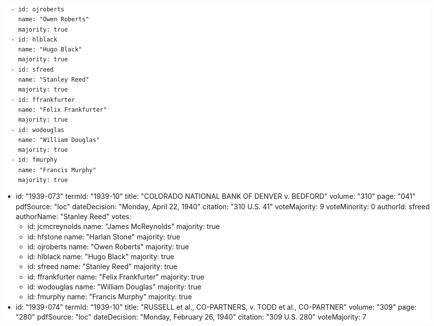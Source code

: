       - id: ojroberts
        name: "Owen Roberts"
        majority: true
      - id: hlblack
        name: "Hugo Black"
        majority: true
      - id: sfreed
        name: "Stanley Reed"
        majority: true
      - id: ffrankfurter
        name: "Felix Frankfurter"
        majority: true
      - id: wodouglas
        name: "William Douglas"
        majority: true
      - id: fmurphy
        name: "Francis Murphy"
        majority: true
  - id: "1939-073"
    termId: "1939-10"
    title: "COLORADO NATIONAL BANK OF DENVER v. BEDFORD"
    volume: "310"
    page: "041"
    pdfSource: "loc"
    dateDecision: "Monday, April 22, 1940"
    citation: "310 U.S. 41"
    voteMajority: 9
    voteMinority: 0
    authorId: sfreed
    authorName: "Stanley Reed"
    votes:
      - id: jcmcreynolds
        name: "James McReynolds"
        majority: true
      - id: hfstone
        name: "Harlan Stone"
        majority: true
      - id: ojroberts
        name: "Owen Roberts"
        majority: true
      - id: hlblack
        name: "Hugo Black"
        majority: true
      - id: sfreed
        name: "Stanley Reed"
        majority: true
      - id: ffrankfurter
        name: "Felix Frankfurter"
        majority: true
      - id: wodouglas
        name: "William Douglas"
        majority: true
      - id: fmurphy
        name: "Francis Murphy"
        majority: true
  - id: "1939-074"
    termId: "1939-10"
    title: "RUSSELL et al., CO-PARTNERS, v. TODD et al., CO-PARTNER"
    volume: "309"
    page: "280"
    pdfSource: "loc"
    dateDecision: "Monday, February 26, 1940"
    citation: "309 U.S. 280"
    voteMajority: 7